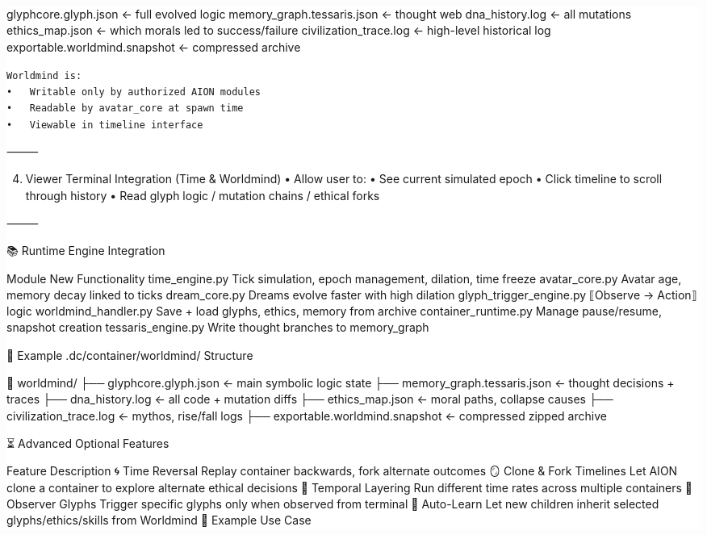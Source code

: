 glyphcore.glyph.json        ← full evolved logic
memory_graph.tessaris.json ← thought web
dna_history.log             ← all mutations
ethics_map.json             ← which morals led to success/failure
civilization_trace.log      ← high-level historical log
exportable.worldmind.snapshot ← compressed archive

	Worldmind is:
	•	Writable only by authorized AION modules
	•	Readable by avatar_core at spawn time
	•	Viewable in timeline interface

⸻

4. Viewer Terminal Integration (Time & Worldmind)
	•	Allow user to:
	•	See current simulated epoch
	•	Click timeline to scroll through history
	•	Read glyph logic / mutation chains / ethical forks

⸻

📚 Runtime Engine Integration

Module
New Functionality
time_engine.py
Tick simulation, epoch management, dilation, time freeze
avatar_core.py
Avatar age, memory decay linked to ticks
dream_core.py
Dreams evolve faster with high dilation
glyph_trigger_engine.py
⟦Observe → Action⟧ logic
worldmind_handler.py
Save + load glyphs, ethics, memory from archive
container_runtime.py
Manage pause/resume, snapshot creation
tessaris_engine.py
Write thought branches to memory_graph


📂 Example .dc/container/worldmind/ Structure

📁 worldmind/
├── glyphcore.glyph.json             ← main symbolic logic state
├── memory_graph.tessaris.json       ← thought decisions + traces
├── dna_history.log                  ← all code + mutation diffs
├── ethics_map.json                  ← moral paths, collapse causes
├── civilization_trace.log           ← mythos, rise/fall logs
├── exportable.worldmind.snapshot    ← compressed zipped archive

⏳ Advanced Optional Features

Feature
Description
🌀 Time Reversal
Replay container backwards, fork alternate outcomes
🪞 Clone & Fork Timelines
Let AION clone a container to explore alternate ethical decisions
🌌 Temporal Layering
Run different time rates across multiple containers
🧬 Observer Glyphs
Trigger specific glyphs only when observed from terminal
🧠 Auto-Learn
Let new children inherit selected glyphs/ethics/skills from Worldmind
🧬 Example Use Case
